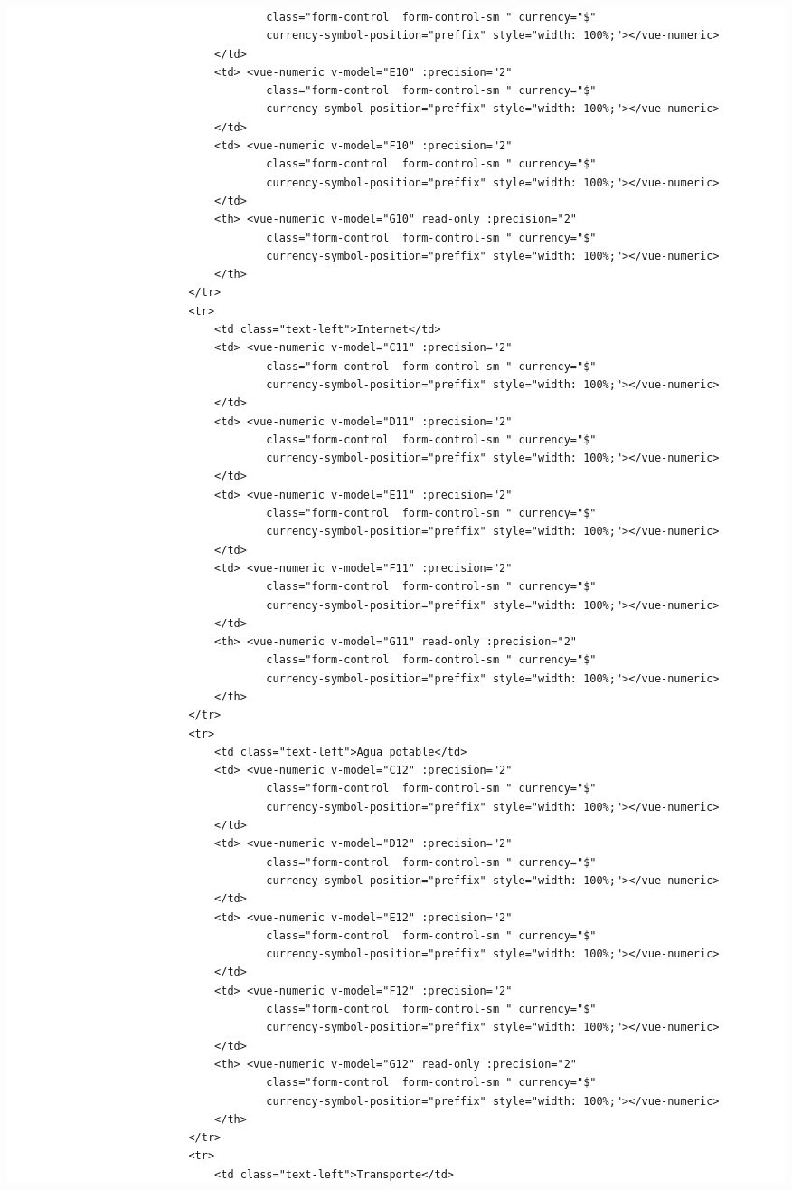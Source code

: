                                             class="form-control  form-control-sm " currency="$"
                                            currency-symbol-position="preffix" style="width: 100%;"></vue-numeric>
                                    </td>
                                    <td> <vue-numeric v-model="E10" :precision="2"
                                            class="form-control  form-control-sm " currency="$"
                                            currency-symbol-position="preffix" style="width: 100%;"></vue-numeric>
                                    </td>
                                    <td> <vue-numeric v-model="F10" :precision="2"
                                            class="form-control  form-control-sm " currency="$"
                                            currency-symbol-position="preffix" style="width: 100%;"></vue-numeric>
                                    </td>
                                    <th> <vue-numeric v-model="G10" read-only :precision="2"
                                            class="form-control  form-control-sm " currency="$"
                                            currency-symbol-position="preffix" style="width: 100%;"></vue-numeric>
                                    </th>
                                </tr>
                                <tr>
                                    <td class="text-left">Internet</td>
                                    <td> <vue-numeric v-model="C11" :precision="2"
                                            class="form-control  form-control-sm " currency="$"
                                            currency-symbol-position="preffix" style="width: 100%;"></vue-numeric>
                                    </td>
                                    <td> <vue-numeric v-model="D11" :precision="2"
                                            class="form-control  form-control-sm " currency="$"
                                            currency-symbol-position="preffix" style="width: 100%;"></vue-numeric>
                                    </td>
                                    <td> <vue-numeric v-model="E11" :precision="2"
                                            class="form-control  form-control-sm " currency="$"
                                            currency-symbol-position="preffix" style="width: 100%;"></vue-numeric>
                                    </td>
                                    <td> <vue-numeric v-model="F11" :precision="2"
                                            class="form-control  form-control-sm " currency="$"
                                            currency-symbol-position="preffix" style="width: 100%;"></vue-numeric>
                                    </td>
                                    <th> <vue-numeric v-model="G11" read-only :precision="2"
                                            class="form-control  form-control-sm " currency="$"
                                            currency-symbol-position="preffix" style="width: 100%;"></vue-numeric>
                                    </th>
                                </tr>
                                <tr>
                                    <td class="text-left">Agua potable</td>
                                    <td> <vue-numeric v-model="C12" :precision="2"
                                            class="form-control  form-control-sm " currency="$"
                                            currency-symbol-position="preffix" style="width: 100%;"></vue-numeric>
                                    </td>
                                    <td> <vue-numeric v-model="D12" :precision="2"
                                            class="form-control  form-control-sm " currency="$"
                                            currency-symbol-position="preffix" style="width: 100%;"></vue-numeric>
                                    </td>
                                    <td> <vue-numeric v-model="E12" :precision="2"
                                            class="form-control  form-control-sm " currency="$"
                                            currency-symbol-position="preffix" style="width: 100%;"></vue-numeric>
                                    </td>
                                    <td> <vue-numeric v-model="F12" :precision="2"
                                            class="form-control  form-control-sm " currency="$"
                                            currency-symbol-position="preffix" style="width: 100%;"></vue-numeric>
                                    </td>
                                    <th> <vue-numeric v-model="G12" read-only :precision="2"
                                            class="form-control  form-control-sm " currency="$"
                                            currency-symbol-position="preffix" style="width: 100%;"></vue-numeric>
                                    </th>
                                </tr>
                                <tr>
                                    <td class="text-left">Transporte</td>